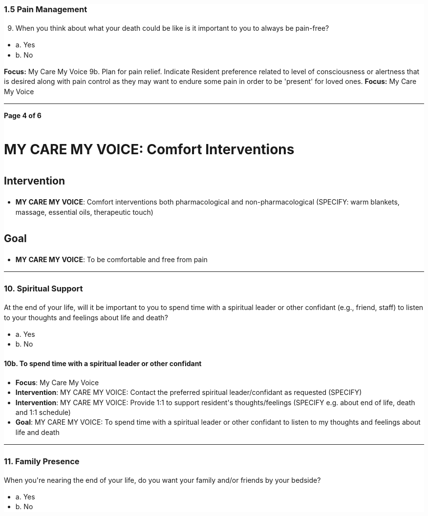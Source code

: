 ### 1.5 Pain Management
9. When you think about what your death could be like is it important to you to always be pain-free?
- a. Yes
- b. No

**Focus:** My Care My Voice
9b. Plan for pain relief. Indicate Resident preference related to level of consciousness or alertness that is desired along with pain control as they may want to endure some pain in order to be 'present' for loved ones.
**Focus:** My Care My Voice

----

**Page 4 of 6**

# MY CARE MY VOICE: Comfort Interventions

## Intervention
- **MY CARE MY VOICE**: Comfort interventions both pharmacological and non-pharmacological
(SPECIFY: warm blankets, massage, essential oils, therapeutic touch)

## Goal
- **MY CARE MY VOICE**: To be comfortable and free from pain

----

### 10. Spiritual Support
At the end of your life, will it be important to you to spend time with a spiritual leader or other confidant (e.g., friend, staff) to listen to your thoughts and feelings about life and death?
- a. Yes
- b. No

#### 10b. To spend time with a spiritual leader or other confidant
- **Focus**: My Care My Voice
- **Intervention**: MY CARE MY VOICE: Contact the preferred spiritual leader/confidant as requested (SPECIFY)
- **Intervention**: MY CARE MY VOICE: Provide 1:1 to support resident's thoughts/feelings (SPECIFY e.g. about end of life, death and 1:1 schedule)
- **Goal**: MY CARE MY VOICE: To spend time with a spiritual leader or other confidant to listen to my thoughts and feelings about life and death

----

### 11. Family Presence
When you're nearing the end of your life, do you want your family and/or friends by your bedside?
- a. Yes
- b. No
